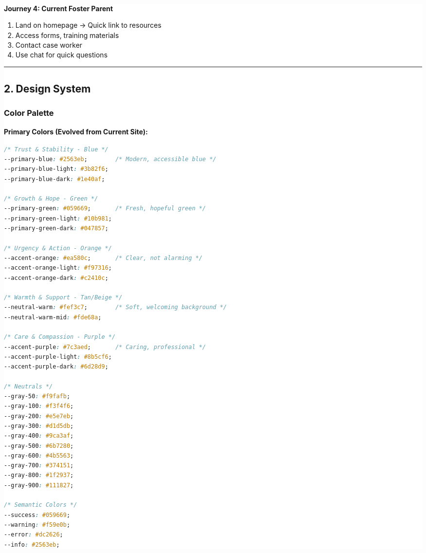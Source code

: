 **Journey 4: Current Foster Parent**
1. Land on homepage → Quick link to resources
2. Access forms, training materials
3. Contact case worker
4. Use chat for quick questions

---

## 2. Design System

### Color Palette

**Primary Colors (Evolved from Current Site):**
```css
/* Trust & Stability - Blue */
--primary-blue: #2563eb;        /* Modern, accessible blue */
--primary-blue-light: #3b82f6;
--primary-blue-dark: #1e40af;

/* Growth & Hope - Green */
--primary-green: #059669;       /* Fresh, hopeful green */
--primary-green-light: #10b981;
--primary-green-dark: #047857;

/* Urgency & Action - Orange */
--accent-orange: #ea580c;       /* Clear, not alarming */
--accent-orange-light: #f97316;
--accent-orange-dark: #c2410c;

/* Warmth & Support - Tan/Beige */
--neutral-warm: #fef3c7;        /* Soft, welcoming background */
--neutral-warm-mid: #fde68a;

/* Care & Compassion - Purple */
--accent-purple: #7c3aed;       /* Caring, professional */
--accent-purple-light: #8b5cf6;
--accent-purple-dark: #6d28d9;

/* Neutrals */
--gray-50: #f9fafb;
--gray-100: #f3f4f6;
--gray-200: #e5e7eb;
--gray-300: #d1d5db;
--gray-400: #9ca3af;
--gray-500: #6b7280;
--gray-600: #4b5563;
--gray-700: #374151;
--gray-800: #1f2937;
--gray-900: #111827;

/* Semantic Colors */
--success: #059669;
--warning: #f59e0b;
--error: #dc2626;
--info: #2563eb;
```
